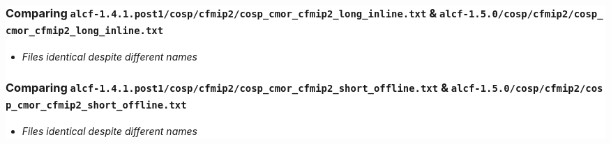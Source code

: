 ### Comparing `alcf-1.4.1.post1/cosp/cfmip2/cosp_cmor_cfmip2_long_inline.txt` & `alcf-1.5.0/cosp/cfmip2/cosp_cmor_cfmip2_long_inline.txt`

 * *Files identical despite different names*

### Comparing `alcf-1.4.1.post1/cosp/cfmip2/cosp_cmor_cfmip2_short_offline.txt` & `alcf-1.5.0/cosp/cfmip2/cosp_cmor_cfmip2_short_offline.txt`

 * *Files identical despite different names*


